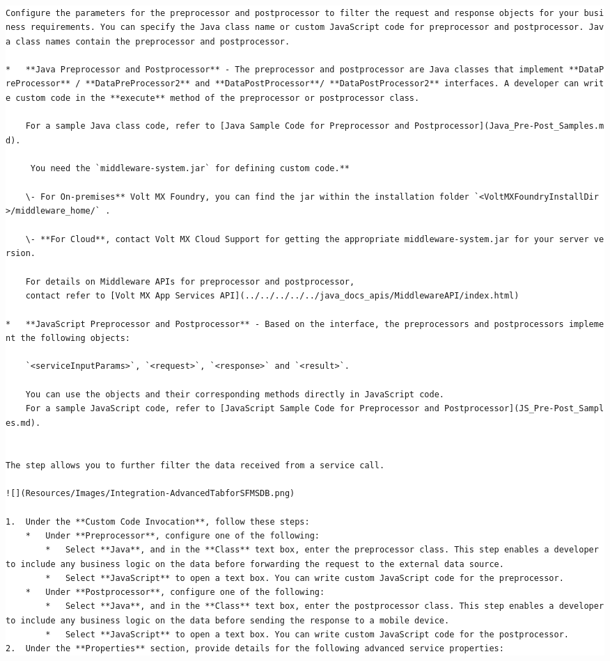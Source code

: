     Configure the parameters for the preprocessor and postprocessor to filter the request and response objects for your business requirements. You can specify the Java class name or custom JavaScript code for preprocessor and postprocessor. Java class names contain the preprocessor and postprocessor.
    
    *   **Java Preprocessor and Postprocessor** - The preprocessor and postprocessor are Java classes that implement **DataPreProcessor** / **DataPreProcessor2** and **DataPostProcessor**/ **DataPostProcessor2** interfaces. A developer can write custom code in the **execute** method of the preprocessor or postprocessor class.
        
        For a sample Java class code, refer to [Java Sample Code for Preprocessor and Postprocessor](Java_Pre-Post_Samples.md).
        
         You need the `middleware-system.jar` for defining custom code.**  
          
        \- For On-premises** Volt MX Foundry, you can find the jar within the installation folder `<VoltMXFoundryInstallDir>/middleware_home/` .  
          
        \- **For Cloud**, contact Volt MX Cloud Support for getting the appropriate middleware-system.jar for your server version.
        
        For details on Middleware APIs for preprocessor and postprocessor,  
        contact refer to [Volt MX App Services API](../../../../../java_docs_apis/MiddlewareAPI/index.html)
        
    *   **JavaScript Preprocessor and Postprocessor** - Based on the interface, the preprocessors and postprocessors implement the following objects:
        
        `<serviceInputParams>`, `<request>`, `<response>` and `<result>`.
        
        You can use the objects and their corresponding methods directly in JavaScript code.  
        For a sample JavaScript code, refer to [JavaScript Sample Code for Preprocessor and Postprocessor](JS_Pre-Post_Samples.md).
        
    
    The step allows you to further filter the data received from a service call.
    
    ![](Resources/Images/Integration-AdvancedTabforSFMSDB.png)
    
    1.  Under the **Custom Code Invocation**, follow these steps:
        *   Under **Preprocessor**, configure one of the following:
            *   Select **Java**, and in the **Class** text box, enter the preprocessor class. This step enables a developer to include any business logic on the data before forwarding the request to the external data source.
            *   Select **JavaScript** to open a text box. You can write custom JavaScript code for the preprocessor.
        *   Under **Postprocessor**, configure one of the following:
            *   Select **Java**, and in the **Class** text box, enter the postprocessor class. This step enables a developer to include any business logic on the data before sending the response to a mobile device.
            *   Select **JavaScript** to open a text box. You can write custom JavaScript code for the postprocessor.
    2.  Under the **Properties** section, provide details for the following advanced service properties:
        
